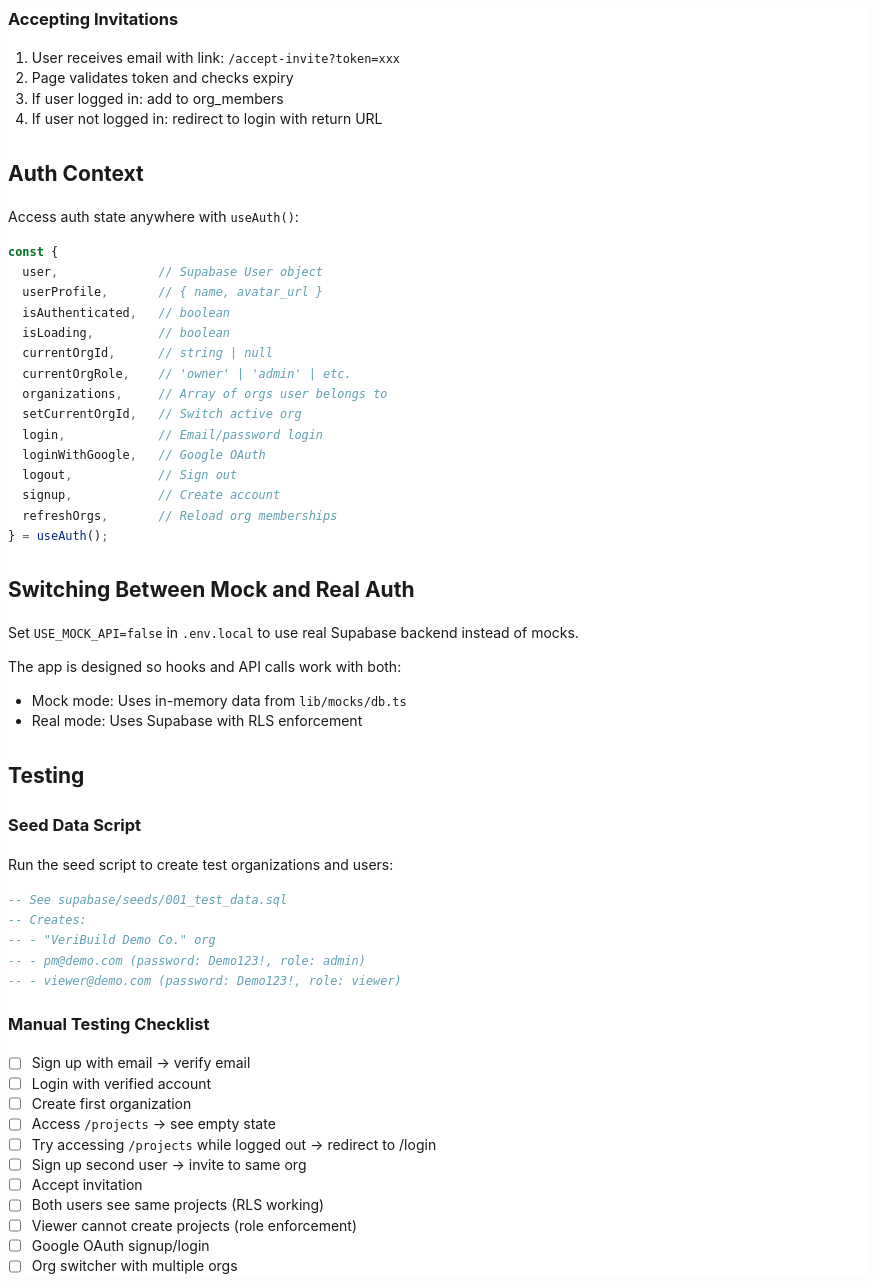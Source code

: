 ### Accepting Invitations
1. User receives email with link: `/accept-invite?token=xxx`
2. Page validates token and checks expiry
3. If user logged in: add to org_members
4. If user not logged in: redirect to login with return URL

## Auth Context

Access auth state anywhere with `useAuth()`:

```typescript
const {
  user,              // Supabase User object
  userProfile,       // { name, avatar_url }
  isAuthenticated,   // boolean
  isLoading,         // boolean
  currentOrgId,      // string | null
  currentOrgRole,    // 'owner' | 'admin' | etc.
  organizations,     // Array of orgs user belongs to
  setCurrentOrgId,   // Switch active org
  login,             // Email/password login
  loginWithGoogle,   // Google OAuth
  logout,            // Sign out
  signup,            // Create account
  refreshOrgs,       // Reload org memberships
} = useAuth();
```

## Switching Between Mock and Real Auth

Set `USE_MOCK_API=false` in `.env.local` to use real Supabase backend instead of mocks.

The app is designed so hooks and API calls work with both:
- Mock mode: Uses in-memory data from `lib/mocks/db.ts`
- Real mode: Uses Supabase with RLS enforcement

## Testing

### Seed Data Script
Run the seed script to create test organizations and users:

```sql
-- See supabase/seeds/001_test_data.sql
-- Creates:
-- - "VeriBuild Demo Co." org
-- - pm@demo.com (password: Demo123!, role: admin)
-- - viewer@demo.com (password: Demo123!, role: viewer)
```

### Manual Testing Checklist
- [ ] Sign up with email → verify email
- [ ] Login with verified account
- [ ] Create first organization
- [ ] Access `/projects` → see empty state
- [ ] Try accessing `/projects` while logged out → redirect to /login
- [ ] Sign up second user → invite to same org
- [ ] Accept invitation
- [ ] Both users see same projects (RLS working)
- [ ] Viewer cannot create projects (role enforcement)
- [ ] Google OAuth signup/login
- [ ] Org switcher with multiple orgs
